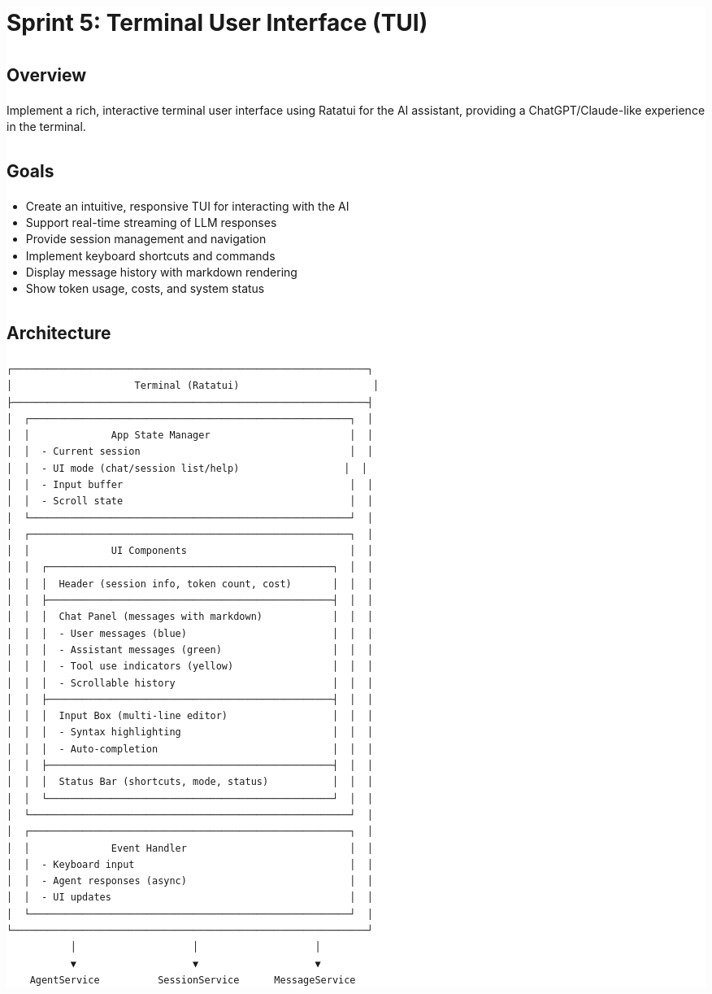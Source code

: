 # Sprint 5: Terminal User Interface (TUI)

## Overview
Implement a rich, interactive terminal user interface using Ratatui for the AI assistant, providing a ChatGPT/Claude-like experience in the terminal.

## Goals
- Create an intuitive, responsive TUI for interacting with the AI
- Support real-time streaming of LLM responses
- Provide session management and navigation
- Implement keyboard shortcuts and commands
- Display message history with markdown rendering
- Show token usage, costs, and system status

## Architecture

```
┌─────────────────────────────────────────────────────────────┐
│                     Terminal (Ratatui)                       │
├─────────────────────────────────────────────────────────────┤
│  ┌───────────────────────────────────────────────────────┐  │
│  │              App State Manager                        │  │
│  │  - Current session                                    │  │
│  │  - UI mode (chat/session list/help)                  │  │
│  │  - Input buffer                                       │  │
│  │  - Scroll state                                       │  │
│  └───────────────────────────────────────────────────────┘  │
│  ┌───────────────────────────────────────────────────────┐  │
│  │              UI Components                            │  │
│  │  ┌─────────────────────────────────────────────────┐  │  │
│  │  │  Header (session info, token count, cost)       │  │  │
│  │  ├─────────────────────────────────────────────────┤  │  │
│  │  │  Chat Panel (messages with markdown)            │  │  │
│  │  │  - User messages (blue)                         │  │  │
│  │  │  - Assistant messages (green)                   │  │  │
│  │  │  - Tool use indicators (yellow)                 │  │  │
│  │  │  - Scrollable history                           │  │  │
│  │  ├─────────────────────────────────────────────────┤  │  │
│  │  │  Input Box (multi-line editor)                  │  │  │
│  │  │  - Syntax highlighting                          │  │  │
│  │  │  - Auto-completion                              │  │  │
│  │  ├─────────────────────────────────────────────────┤  │  │
│  │  │  Status Bar (shortcuts, mode, status)           │  │  │
│  │  └─────────────────────────────────────────────────┘  │  │
│  └───────────────────────────────────────────────────────┘  │
│  ┌───────────────────────────────────────────────────────┐  │
│  │              Event Handler                            │  │
│  │  - Keyboard input                                     │  │
│  │  - Agent responses (async)                            │  │
│  │  - UI updates                                         │  │
│  └───────────────────────────────────────────────────────┘  │
└─────────────────────────────────────────────────────────────┘
           │                    │                    │
           ▼                    ▼                    ▼
    AgentService          SessionService      MessageService
```
